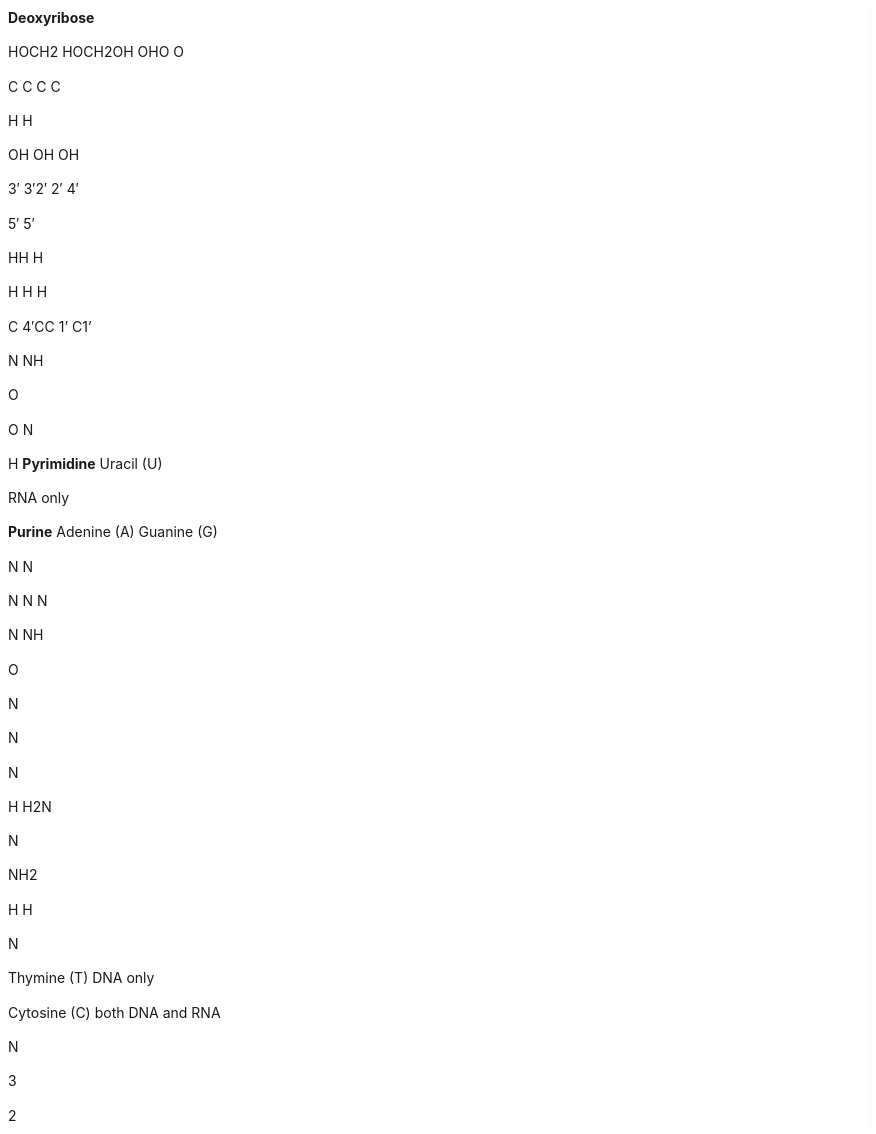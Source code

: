 **Deoxyribose**

HOCH2 HOCH2OH OHO O

C C C C

H H

OH OH OH

3′ 3′2′ 2′ 4′

5′ 5′

HH H

H H H

C 4′CC 1’ C1’

N NH

O

O N

H **Pyrimidine** Uracil (U)

RNA only

**Purine** Adenine (A) Guanine (G)

N N

N N N

N NH

O

N

N

N

H H2N

N

NH2

H H

N

Thymine (T) DNA only

Cytosine (C) both DNA and RNA

N

3

2
